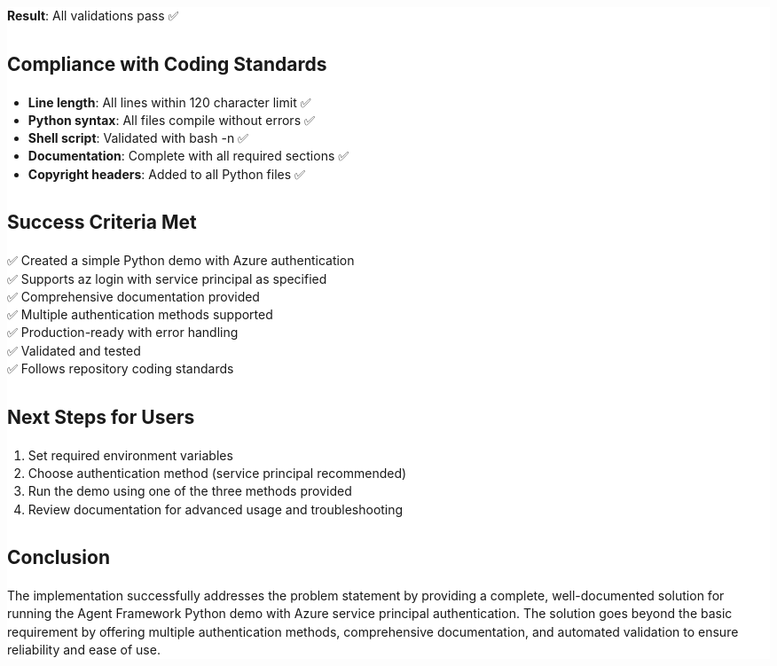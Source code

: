 **Result**: All validations pass ✅

## Compliance with Coding Standards

- **Line length**: All lines within 120 character limit ✅
- **Python syntax**: All files compile without errors ✅
- **Shell script**: Validated with bash -n ✅
- **Documentation**: Complete with all required sections ✅
- **Copyright headers**: Added to all Python files ✅

## Success Criteria Met

✅ Created a simple Python demo with Azure authentication  
✅ Supports az login with service principal as specified  
✅ Comprehensive documentation provided  
✅ Multiple authentication methods supported  
✅ Production-ready with error handling  
✅ Validated and tested  
✅ Follows repository coding standards  

## Next Steps for Users

1. Set required environment variables
2. Choose authentication method (service principal recommended)
3. Run the demo using one of the three methods provided
4. Review documentation for advanced usage and troubleshooting

## Conclusion

The implementation successfully addresses the problem statement by providing a complete, well-documented solution for running the Agent Framework Python demo with Azure service principal authentication. The solution goes beyond the basic requirement by offering multiple authentication methods, comprehensive documentation, and automated validation to ensure reliability and ease of use.
